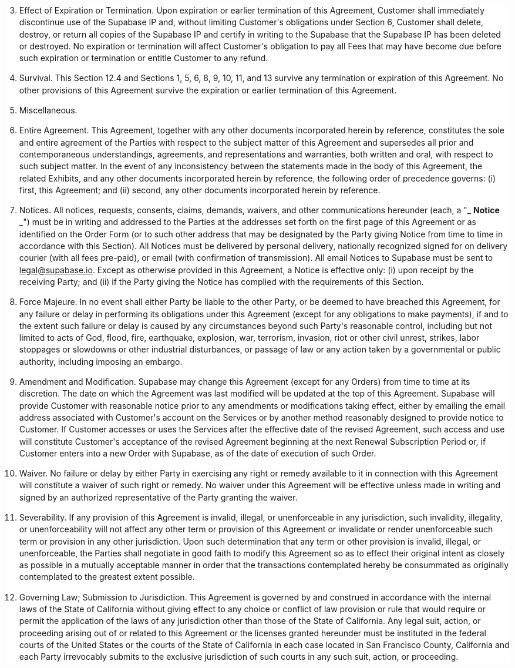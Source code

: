 3. Effect of Expiration or Termination. Upon expiration or earlier termination of this Agreement, Customer shall immediately discontinue use of the Supabase IP and, without limiting Customer&#39;s obligations under Section 6, Customer shall delete, destroy, or return all copies of the Supabase IP and certify in writing to the Supabase that the Supabase IP has been deleted or destroyed. No expiration or termination will affect Customer&#39;s obligation to pay all Fees that may have become due before such expiration or termination or entitle Customer to any refund.
4. Survival. This Section 12.4 and Sections 1, 5, 6, 8, 9, 10, 11, and 13 survive any termination or expiration of this Agreement. No other provisions of this Agreement survive the expiration or earlier termination of this Agreement.

5.  Miscellaneous.
  
6. Entire Agreement. This Agreement, together with any other documents incorporated herein by reference, constitutes the sole and entire agreement of the Parties with respect to the subject matter of this Agreement and supersedes all prior and contemporaneous understandings, agreements, and representations and warranties, both written and oral, with respect to such subject matter. In the event of any inconsistency between the statements made in the body of this Agreement, the related Exhibits, and any other documents incorporated herein by reference, the following order of precedence governs: (i) first, this Agreement; and (ii) second, any other documents incorporated herein by reference.
7. Notices. All notices, requests, consents, claims, demands, waivers, and other communications hereunder (each, a &quot;_ **Notice** _&quot;) must be in writing and addressed to the Parties at the addresses set forth on the first page of this Agreement or as identified on the Order Form (or to such other address that may be designated by the Party giving Notice from time to time in accordance with this Section). All Notices must be delivered by personal delivery, nationally recognized signed for on delivery courier (with all fees pre-paid), or email (with confirmation of transmission). All email Notices to Supabase must be sent to [legal@supabase.io](mailto:legal@supabase.io). Except as otherwise provided in this Agreement, a Notice is effective only: (i) upon receipt by the receiving Party; and (ii) if the Party giving the Notice has complied with the requirements of this Section.
8. Force Majeure. In no event shall either Party be liable to the other Party, or be deemed to have breached this Agreement, for any failure or delay in performing its obligations under this Agreement (except for any obligations to make payments), if and to the extent such failure or delay is caused by any circumstances beyond such Party&#39;s reasonable control, including but not limited to acts of God, flood, fire, earthquake, explosion, war, terrorism, invasion, riot or other civil unrest, strikes, labor stoppages or slowdowns or other industrial disturbances, or passage of law or any action taken by a governmental or public authority, including imposing an embargo.
9. Amendment and Modification. Supabase may change this Agreement (except for any Orders) from time to time at its discretion. The date on which the Agreement was last modified will be updated at the top of this Agreement. Supabase will provide Customer with reasonable notice prior to any amendments or modifications taking effect, either by emailing the email address associated with Customer&#39;s account on the Services or by another method reasonably designed to provide notice to Customer. If Customer accesses or uses the Services after the effective date of the revised Agreement, such access and use will constitute Customer&#39;s acceptance of the revised Agreement beginning at the next Renewal Subscription Period or, if Customer enters into a new Order with Supabase, as of the date of execution of such Order.
10. Waiver. No failure or delay by either Party in exercising any right or remedy available to it in connection with this Agreement will constitute a waiver of such right or remedy. No waiver under this Agreement will be effective unless made in writing and signed by an authorized representative of the Party granting the waiver.
11. Severability. If any provision of this Agreement is invalid, illegal, or unenforceable in any jurisdiction, such invalidity, illegality, or unenforceability will not affect any other term or provision of this Agreement or invalidate or render unenforceable such term or provision in any other jurisdiction. Upon such determination that any term or other provision is invalid, illegal, or unenforceable, the Parties shall negotiate in good faith to modify this Agreement so as to effect their original intent as closely as possible in a mutually acceptable manner in order that the transactions contemplated hereby be consummated as originally contemplated to the greatest extent possible.
12. Governing Law; Submission to Jurisdiction. This Agreement is governed by and construed in accordance with the internal laws of the State of California without giving effect to any choice or conflict of law provision or rule that would require or permit the application of the laws of any jurisdiction other than those of the State of California. Any legal suit, action, or proceeding arising out of or related to this Agreement or the licenses granted hereunder must be instituted in the federal courts of the United States or the courts of the State of California in each case located in San Francisco County, California and each Party irrevocably submits to the exclusive jurisdiction of such courts in any such suit, action, or proceeding.